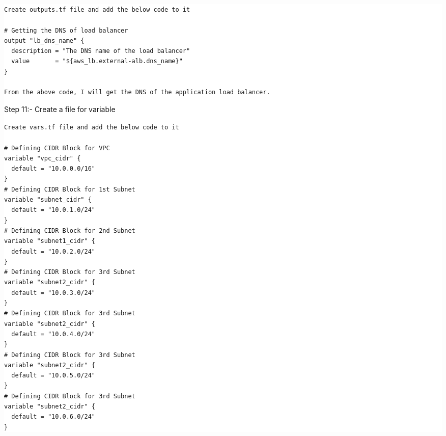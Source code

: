     Create outputs.tf file and add the below code to it

    # Getting the DNS of load balancer
    output "lb_dns_name" {
      description = "The DNS name of the load balancer"
      value       = "${aws_lb.external-alb.dns_name}"
    }

    From the above code, I will get the DNS of the application load balancer.

Step 11:- Create a file for variable

    Create vars.tf file and add the below code to it

    # Defining CIDR Block for VPC
    variable "vpc_cidr" {
      default = "10.0.0.0/16"
    }
    # Defining CIDR Block for 1st Subnet
    variable "subnet_cidr" {
      default = "10.0.1.0/24"
    }
    # Defining CIDR Block for 2nd Subnet
    variable "subnet1_cidr" {
      default = "10.0.2.0/24"
    }
    # Defining CIDR Block for 3rd Subnet
    variable "subnet2_cidr" {
      default = "10.0.3.0/24"
    }
    # Defining CIDR Block for 3rd Subnet
    variable "subnet2_cidr" {
      default = "10.0.4.0/24"
    }
    # Defining CIDR Block for 3rd Subnet
    variable "subnet2_cidr" {
      default = "10.0.5.0/24"
    }
    # Defining CIDR Block for 3rd Subnet
    variable "subnet2_cidr" {
      default = "10.0.6.0/24" 
    }
